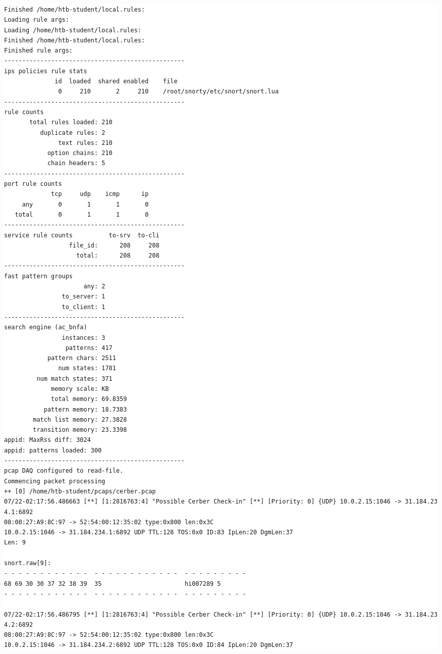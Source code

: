 ```
Finished /home/htb-student/local.rules:
Loading rule args:
Loading /home/htb-student/local.rules:
Finished /home/htb-student/local.rules:
Finished rule args:
--------------------------------------------------
ips policies rule stats
              id  loaded  shared enabled    file
               0     210       2     210    /root/snorty/etc/snort/snort.lua
--------------------------------------------------
rule counts
       total rules loaded: 210
          duplicate rules: 2
               text rules: 210
            option chains: 210
            chain headers: 5
--------------------------------------------------
port rule counts
             tcp     udp    icmp      ip
     any       0       1       1       0
   total       0       1       1       0
--------------------------------------------------
service rule counts          to-srv  to-cli
                  file_id:      208     208
                    total:      208     208
--------------------------------------------------
fast pattern groups
                      any: 2
                to_server: 1
                to_client: 1
--------------------------------------------------
search engine (ac_bnfa)
                instances: 3
                 patterns: 417
            pattern chars: 2511
               num states: 1781
         num match states: 371
             memory scale: KB
             total memory: 69.8359
           pattern memory: 18.7383
        match list memory: 27.3828
        transition memory: 23.3398
appid: MaxRss diff: 3024
appid: patterns loaded: 300
--------------------------------------------------
pcap DAQ configured to read-file.
Commencing packet processing
++ [0] /home/htb-student/pcaps/cerber.pcap
07/22-02:17:56.486663 [**] [1:2816763:4] "Possible Cerber Check-in" [**] [Priority: 0] {UDP} 10.0.2.15:1046 -> 31.184.234.1:6892
08:00:27:A9:8C:97 -> 52:54:00:12:35:02 type:0x800 len:0x3C
10.0.2.15:1046 -> 31.184.234.1:6892 UDP TTL:128 TOS:0x0 ID:83 IpLen:20 DgmLen:37
Len: 9

snort.raw[9]:
- - - - - - - - - - - -  - - - - - - - - - - - -  - - - - - - - - -
68 69 30 30 37 32 38 39  35                       hi007289 5
- - - - - - - - - - - -  - - - - - - - - - - - -  - - - - - - - - -

07/22-02:17:56.486795 [**] [1:2816763:4] "Possible Cerber Check-in" [**] [Priority: 0] {UDP} 10.0.2.15:1046 -> 31.184.234.2:6892
08:00:27:A9:8C:97 -> 52:54:00:12:35:02 type:0x800 len:0x3C
10.0.2.15:1046 -> 31.184.234.2:6892 UDP TTL:128 TOS:0x0 ID:84 IpLen:20 DgmLen:37
```